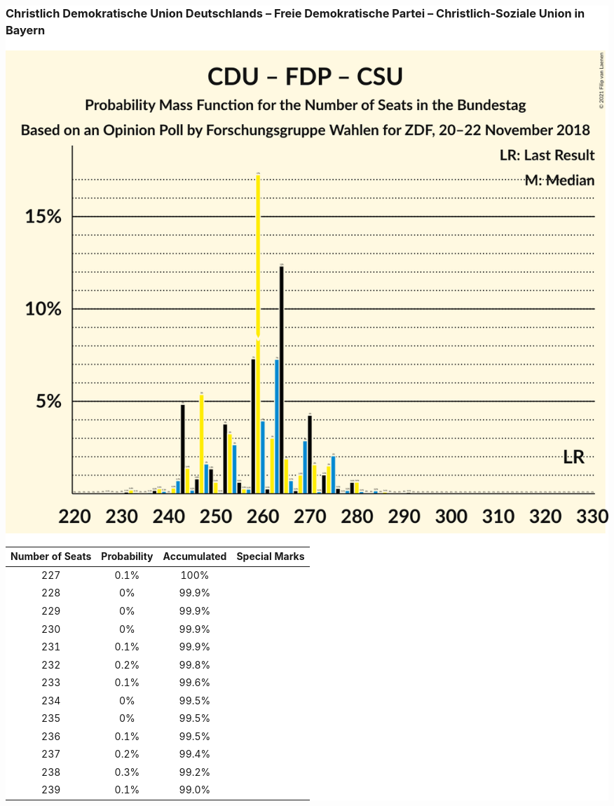 ### Christlich Demokratische Union Deutschlands – Freie Demokratische Partei – Christlich-Soziale Union in Bayern

![Graph with seats probability mass function not yet produced](2018-11-22-ForschungsgruppeWahlen-coalitions-seats-pmf-cdu–fdp–csu.png "Seats Probability Mass Function")

| Number of Seats | Probability | Accumulated | Special Marks |
|:---------------:|:-----------:|:-----------:|:-------------:|
| 227 | 0.1% | 100% |  |
| 228 | 0% | 99.9% |  |
| 229 | 0% | 99.9% |  |
| 230 | 0% | 99.9% |  |
| 231 | 0.1% | 99.9% |  |
| 232 | 0.2% | 99.8% |  |
| 233 | 0.1% | 99.6% |  |
| 234 | 0% | 99.5% |  |
| 235 | 0% | 99.5% |  |
| 236 | 0.1% | 99.5% |  |
| 237 | 0.2% | 99.4% |  |
| 238 | 0.3% | 99.2% |  |
| 239 | 0.1% | 99.0% |  |